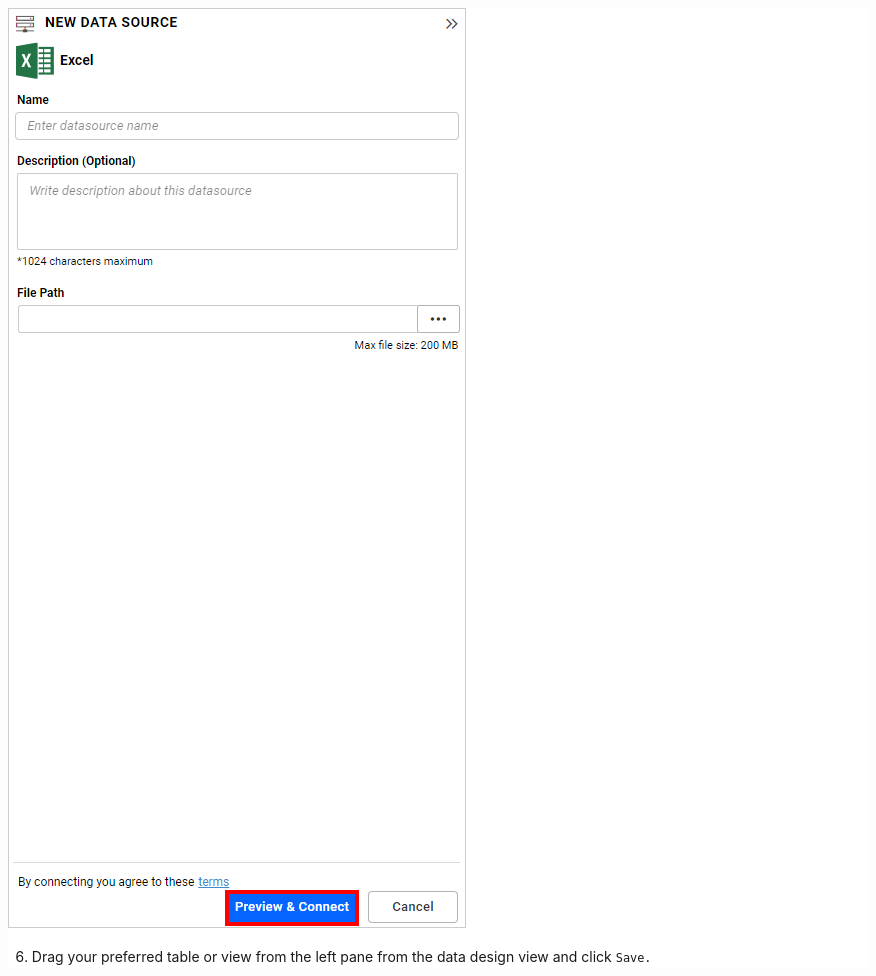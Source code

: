 ![Connect button](/static/assets/embedded/visualizing-data/visualization-widgets/images/connectbutton.png)

6.  Drag your preferred table or view from the left pane from the data design view and click `Save.`
